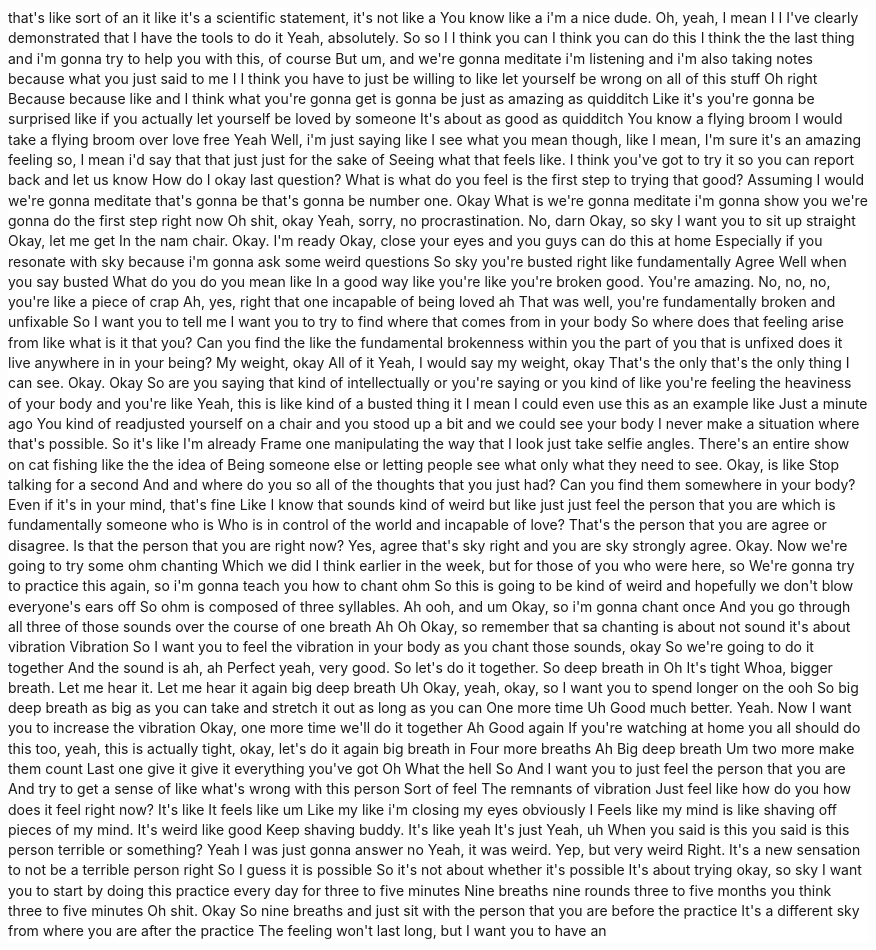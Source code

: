 that's like sort of an it like it's a scientific statement, it's not like a You know like a i'm a nice dude. Oh, yeah, I mean I I I've clearly demonstrated that I have the tools to do it Yeah, absolutely. So so I I think you can I think you can do this I think the the last thing and i'm gonna try to help you with this, of course But um, and we're gonna meditate i'm listening and i'm also taking notes because what you just said to me I I think you have to just be willing to like let yourself be wrong on all of this stuff Oh right Because because like and I think what you're gonna get is gonna be just as amazing as quidditch Like it's you're gonna be surprised like if you actually let yourself be loved by someone It's about as good as quidditch You know a flying broom I would take a flying broom over love free Yeah Well, i'm just saying like I see what you mean though, like I mean, I'm sure it's an amazing feeling so, I mean i'd say that that just just for the sake of Seeing what that feels like. I think you've got to try it so you can report back and let us know How do I okay last question? What is what do you feel is the first step to trying that good? Assuming I would we're gonna meditate that's gonna be that's gonna be number one. Okay What is we're gonna meditate i'm gonna show you we're gonna do the first step right now Oh shit, okay Yeah, sorry, no procrastination. No, darn Okay, so sky I want you to sit up straight Okay, let me get In the nam chair. Okay. I'm ready Okay, close your eyes and you guys can do this at home Especially if you resonate with sky because i'm gonna ask some weird questions So sky you're busted right like fundamentally Agree Well when you say busted What do you do you mean like In a good way like you're like you're broken good. You're amazing. No, no, no, you're like a piece of crap Ah, yes, right that one incapable of being loved ah That was well, you're fundamentally broken and unfixable So I want you to tell me I want you to try to find where that comes from in your body So where does that feeling arise from like what is it that you? Can you find the like the fundamental brokenness within you the part of you that is unfixed does it live anywhere in in your being? My weight, okay All of it Yeah, I would say my weight, okay That's the only that's the only thing I can see. Okay. Okay So are you saying that kind of intellectually or you're saying or you kind of like you're feeling the heaviness of your body and you're like Yeah, this is like kind of a busted thing it I mean I could even use this as an example like Just a minute ago You kind of readjusted yourself on a chair and you stood up a bit and we could see your body I never make a situation where that's possible. So it's like I'm already Frame one manipulating the way that I look just take selfie angles. There's an entire show on cat fishing like the the idea of Being someone else or letting people see what only what they need to see. Okay, is like Stop talking for a second And and where do you so all of the thoughts that you just had? Can you find them somewhere in your body? Even if it's in your mind, that's fine Like I know that sounds kind of weird but like just just feel the person that you are which is fundamentally someone who is Who is in control of the world and incapable of love? That's the person that you are agree or disagree. Is that the person that you are right now? Yes, agree that's sky right and you are sky strongly agree. Okay. Now we're going to try some ohm chanting Which we did I think earlier in the week, but for those of you who were here, so We're gonna try to practice this again, so i'm gonna teach you how to chant ohm So this is going to be kind of weird and hopefully we don't blow everyone's ears off So ohm is composed of three syllables. Ah ooh, and um Okay, so i'm gonna chant once And you go through all three of those sounds over the course of one breath Ah Oh Okay, so remember that sa chanting is about not sound it's about vibration Vibration So I want you to feel the vibration in your body as you chant those sounds, okay So we're going to do it together And the sound is ah, ah Perfect yeah, very good. So let's do it together. So deep breath in Oh It's tight Whoa, bigger breath. Let me hear it. Let me hear it again big deep breath Uh Okay, yeah, okay, so I want you to spend longer on the ooh So big deep breath as big as you can take and stretch it out as long as you can One more time Uh Good much better. Yeah. Now I want you to increase the vibration Okay, one more time we'll do it together Ah Good again If you're watching at home you all should do this too, yeah, this is actually tight, okay, let's do it again big breath in Four more breaths Ah Big deep breath Um two more make them count Last one give it give it everything you've got Oh What the hell So And I want you to just feel the person that you are And try to get a sense of like what's wrong with this person Sort of feel The remnants of vibration Just feel like how do you how does it feel right now? It's like It feels like um Like my like i'm closing my eyes obviously I Feels like my mind is like shaving off pieces of my mind. It's weird like good Keep shaving buddy. It's like yeah It's just Yeah, uh When you said is this you said is this person terrible or something? Yeah I was just gonna answer no Yeah, it was weird. Yep, but very weird Right. It's a new sensation to not be a terrible person right So I guess it is possible So it's not about whether it's possible It's about trying okay, so sky I want you to start by doing this practice every day for three to five minutes Nine breaths nine rounds three to five months you think three to five minutes Oh shit. Okay So nine breaths and just sit with the person that you are before the practice It's a different sky from where you are after the practice The feeling won't last long, but I want you to have an